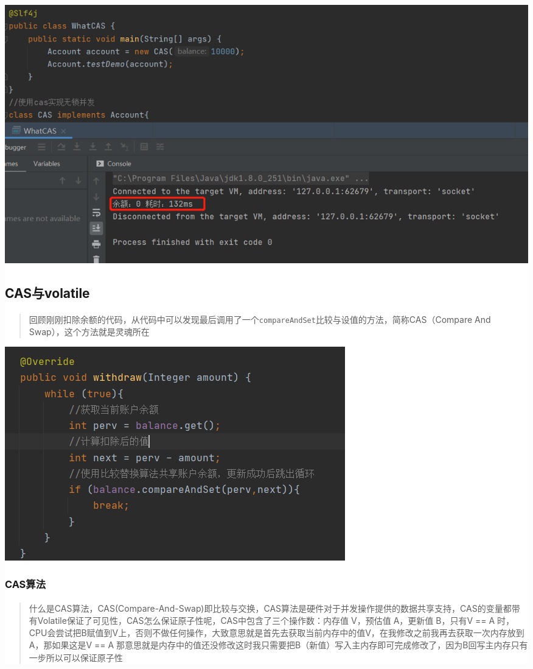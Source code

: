 ![image-20220603165106916](./images/image-20220603165106916.png)

## CAS与volatile

> 回顾刚刚扣除余额的代码，从代码中可以发现最后调用了一个`compareAndSet`比较与设值的方法，简称CAS（Compare And Swap），这个方法就是灵魂所在

![image-20220603165420335](./images/image-20220603165420335.png)

### CAS算法

> 什么是CAS算法，CAS(Compare-And-Swap)即比较与交换，CAS算法是硬件对于并发操作提供的数据共享支持，CAS的变量都带有Volatile保证了可见性，CAS怎么保证原子性呢，CAS中包含了三个操作数：内存值 V，预估值 A，更新值 B，只有V == A 时，CPU会尝试把B赋值到V上，否则不做任何操作，大致意思就是首先去获取当前内存中的值V，在我修改之前我再去获取一次内存放到A，那如果这是V == A 那意思就是内存中的值还没修改这时我只需要把B（新值）写入主内存即可完成修改了，因为B回写主内存只有一步所以可以保证原子性
